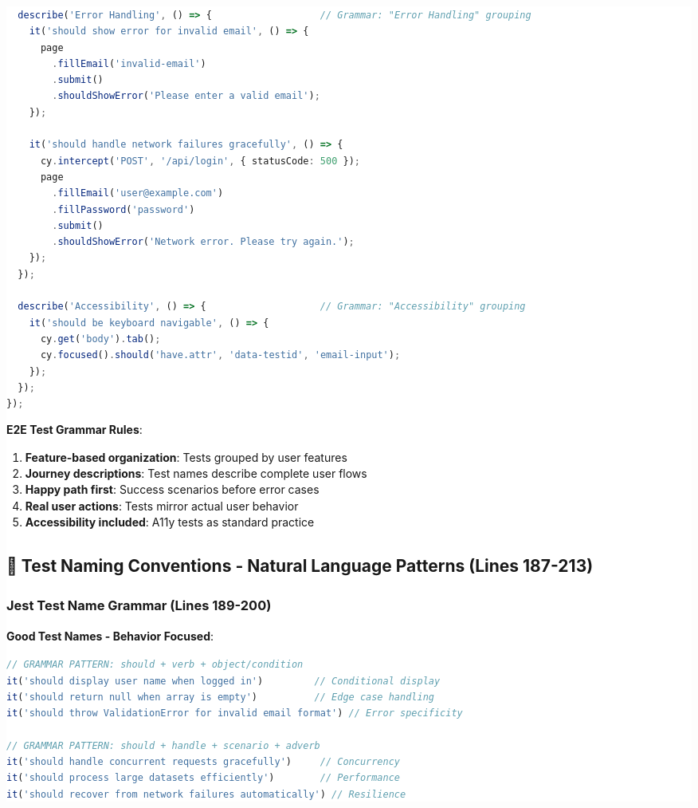 ```typescript
  describe('Error Handling', () => {                   // Grammar: "Error Handling" grouping
    it('should show error for invalid email', () => {
      page
        .fillEmail('invalid-email')
        .submit()
        .shouldShowError('Please enter a valid email');
    });
    
    it('should handle network failures gracefully', () => {
      cy.intercept('POST', '/api/login', { statusCode: 500 });
      page
        .fillEmail('user@example.com')
        .fillPassword('password')
        .submit()
        .shouldShowError('Network error. Please try again.');
    });
  });
  
  describe('Accessibility', () => {                    // Grammar: "Accessibility" grouping
    it('should be keyboard navigable', () => {
      cy.get('body').tab();
      cy.focused().should('have.attr', 'data-testid', 'email-input');
    });
  });
});
```

**E2E Test Grammar Rules**:
1. **Feature-based organization**: Tests grouped by user features
2. **Journey descriptions**: Test names describe complete user flows
3. **Happy path first**: Success scenarios before error cases
4. **Real user actions**: Tests mirror actual user behavior
5. **Accessibility included**: A11y tests as standard practice

## 📝 Test Naming Conventions - Natural Language Patterns (Lines 187-213)

### Jest Test Name Grammar (Lines 189-200)

**Good Test Names - Behavior Focused**:
```typescript
// GRAMMAR PATTERN: should + verb + object/condition
it('should display user name when logged in')         // Conditional display
it('should return null when array is empty')          // Edge case handling
it('should throw ValidationError for invalid email format') // Error specificity

// GRAMMAR PATTERN: should + handle + scenario + adverb
it('should handle concurrent requests gracefully')     // Concurrency
it('should process large datasets efficiently')        // Performance
it('should recover from network failures automatically') // Resilience
```
